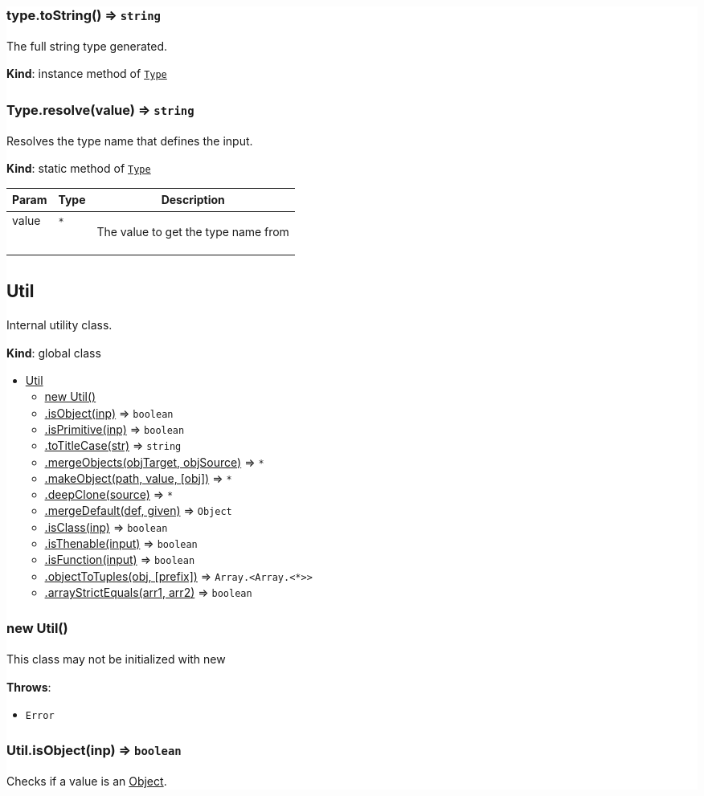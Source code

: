 ### type.toString() ⇒ <code>string</code>
<p>The full string type generated.</p>

**Kind**: instance method of [<code>Type</code>](#Type)  
<a name="Type.resolve"></a>

### Type.resolve(value) ⇒ <code>string</code>
<p>Resolves the type name that defines the input.</p>

**Kind**: static method of [<code>Type</code>](#Type)  

| Param | Type | Description |
| --- | --- | --- |
| value | <code>\*</code> | <p>The value to get the type name from</p> |

<a name="Util"></a>

## Util
<p>Internal utility class.</p>

**Kind**: global class  

* [Util](#Util)
    * [new Util()](#new_Util_new)
    * [.isObject(inp)](#Util.isObject) ⇒ <code>boolean</code>
    * [.isPrimitive(inp)](#Util.isPrimitive) ⇒ <code>boolean</code>
    * [.toTitleCase(str)](#Util.toTitleCase) ⇒ <code>string</code>
    * [.mergeObjects(objTarget, objSource)](#Util.mergeObjects) ⇒ <code>\*</code>
    * [.makeObject(path, value, [obj])](#Util.makeObject) ⇒ <code>\*</code>
    * [.deepClone(source)](#Util.deepClone) ⇒ <code>\*</code>
    * [.mergeDefault(def, given)](#Util.mergeDefault) ⇒ <code>Object</code>
    * [.isClass(inp)](#Util.isClass) ⇒ <code>boolean</code>
    * [.isThenable(input)](#Util.isThenable) ⇒ <code>boolean</code>
    * [.isFunction(input)](#Util.isFunction) ⇒ <code>boolean</code>
    * [.objectToTuples(obj, [prefix])](#Util.objectToTuples) ⇒ <code>Array.&lt;Array.&lt;\*&gt;&gt;</code>
    * [.arrayStrictEquals(arr1, arr2)](#Util.arrayStrictEquals) ⇒ <code>boolean</code>

<a name="new_Util_new"></a>

### new Util()
<p>This class may not be initialized with new</p>

**Throws**:

- <code>Error</code> 

<a name="Util.isObject"></a>

### Util.isObject(inp) ⇒ <code>boolean</code>
<p>Checks if a value is an <a href="https://developer.mozilla.org/en-US/docs/Web/JavaScript/Reference/Global_Objects/Object">Object</a>.</p>
